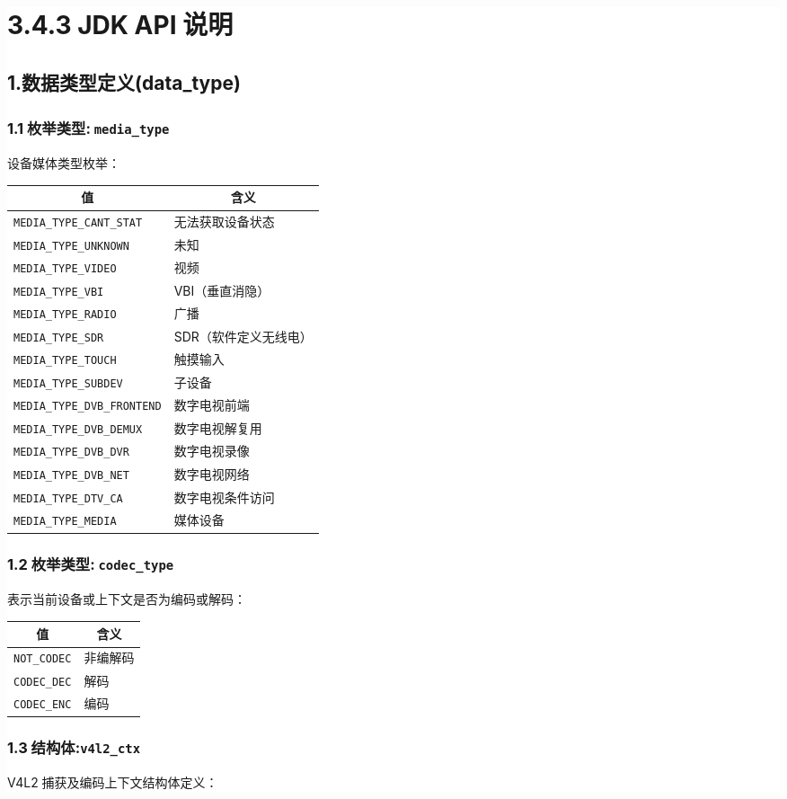 # 3.4.3 JDK API 说明

## 1.数据类型定义(data_type)

### 1.1 枚举类型: `media_type`

设备媒体类型枚举：

| 值                        | 含义                  |
| ------------------------- | --------------------- |
| `MEDIA_TYPE_CANT_STAT`    | 无法获取设备状态      |
| `MEDIA_TYPE_UNKNOWN`      | 未知                  |
| `MEDIA_TYPE_VIDEO`        | 视频                  |
| `MEDIA_TYPE_VBI`          | VBI（垂直消隐）       |
| `MEDIA_TYPE_RADIO`        | 广播                  |
| `MEDIA_TYPE_SDR`          | SDR（软件定义无线电） |
| `MEDIA_TYPE_TOUCH`        | 触摸输入              |
| `MEDIA_TYPE_SUBDEV`       | 子设备                |
| `MEDIA_TYPE_DVB_FRONTEND` | 数字电视前端          |
| `MEDIA_TYPE_DVB_DEMUX`    | 数字电视解复用        |
| `MEDIA_TYPE_DVB_DVR`      | 数字电视录像          |
| `MEDIA_TYPE_DVB_NET`      | 数字电视网络          |
| `MEDIA_TYPE_DTV_CA`       | 数字电视条件访问      |
| `MEDIA_TYPE_MEDIA`        | 媒体设备              |

### 1.2 枚举类型: `codec_type`

表示当前设备或上下文是否为编码或解码：

| 值          | 含义     |
| ----------- | -------- |
| `NOT_CODEC` | 非编解码 |
| `CODEC_DEC` | 解码     |
| `CODEC_ENC` | 编码     |

### 1.3 结构体:`v4l2_ctx`

V4L2 捕获及编码上下文结构体定义：
